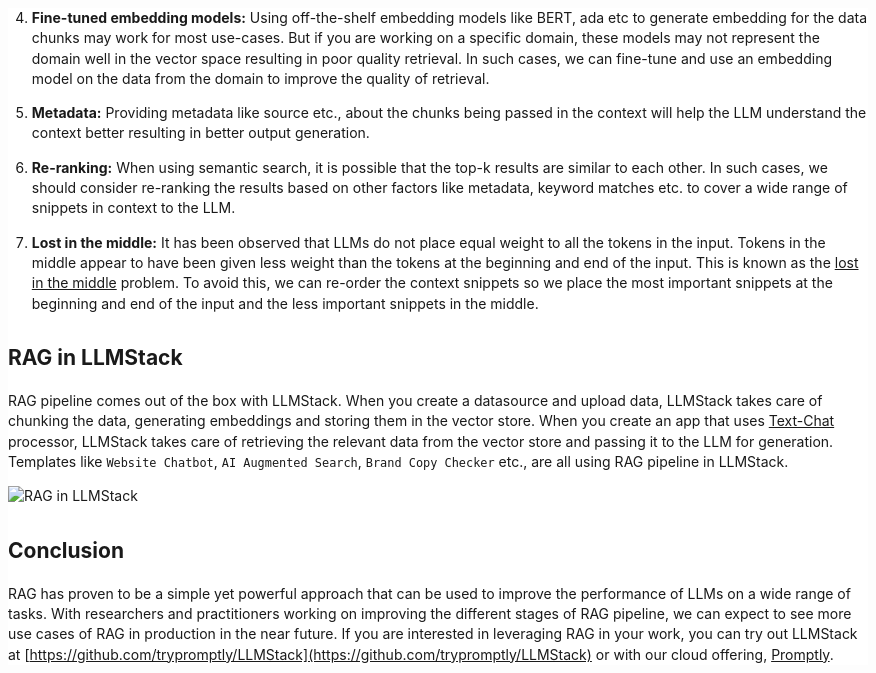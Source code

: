 4. **Fine-tuned embedding models:** Using off-the-shelf embedding models like BERT, ada etc to generate embedding for the data chunks may work for most use-cases. But if you are working on a specific domain, these models may not represent the domain well in the vector space resulting in poor quality retrieval. In such cases, we can fine-tune and use an embedding model on the data from the domain to improve the quality of retrieval.

5. **Metadata:** Providing metadata like source etc., about the chunks being passed in the context will help the LLM understand the context better resulting in better output generation.

6. **Re-ranking:** When using semantic search, it is possible that the top-k results are similar to each other. In such cases, we should consider re-ranking the results based on other factors like metadata, keyword matches etc. to cover a wide range of snippets in context to the LLM.

7. **Lost in the middle:** It has been observed that LLMs do not place equal weight to all the tokens in the input. Tokens in the middle appear to have been given less weight than the tokens at the beginning and end of the input. This is known as the [lost in the middle](https://arxiv.org/abs/2307.03172) problem. To avoid this, we can re-order the context snippets so we place the most important snippets at the beginning and end of the input and the less important snippets in the middle.

## RAG in LLMStack

RAG pipeline comes out of the box with LLMStack. When you create a datasource and upload data, LLMStack takes care of chunking the data, generating embeddings and storing them in the vector store. When you create an app that uses [Text-Chat](https://docs.trypromptly.com/processors/promptly#text-chat) processor, LLMStack takes care of retrieving the relevant data from the vector store and passing it to the LLM for generation. Templates like `Website Chatbot`, `AI Augmented Search`, `Brand Copy Checker` etc., are all using RAG pipeline in LLMStack.

![RAG in LLMStack](/img/ui/text-chat-processor.png)

## Conclusion

RAG has proven to be a simple yet powerful approach that can be used to improve the performance of LLMs on a wide range of tasks. With researchers and practitioners working on improving the different stages of RAG pipeline, we can expect to see more use cases of RAG in production in the near future. If you are interested in leveraging RAG in your work, you can try out LLMStack at [https://github.com/trypromptly/LLMStack](https://github.com/trypromptly/LLMStack) or with our cloud offering, [Promptly](https://trypromptly.com).
